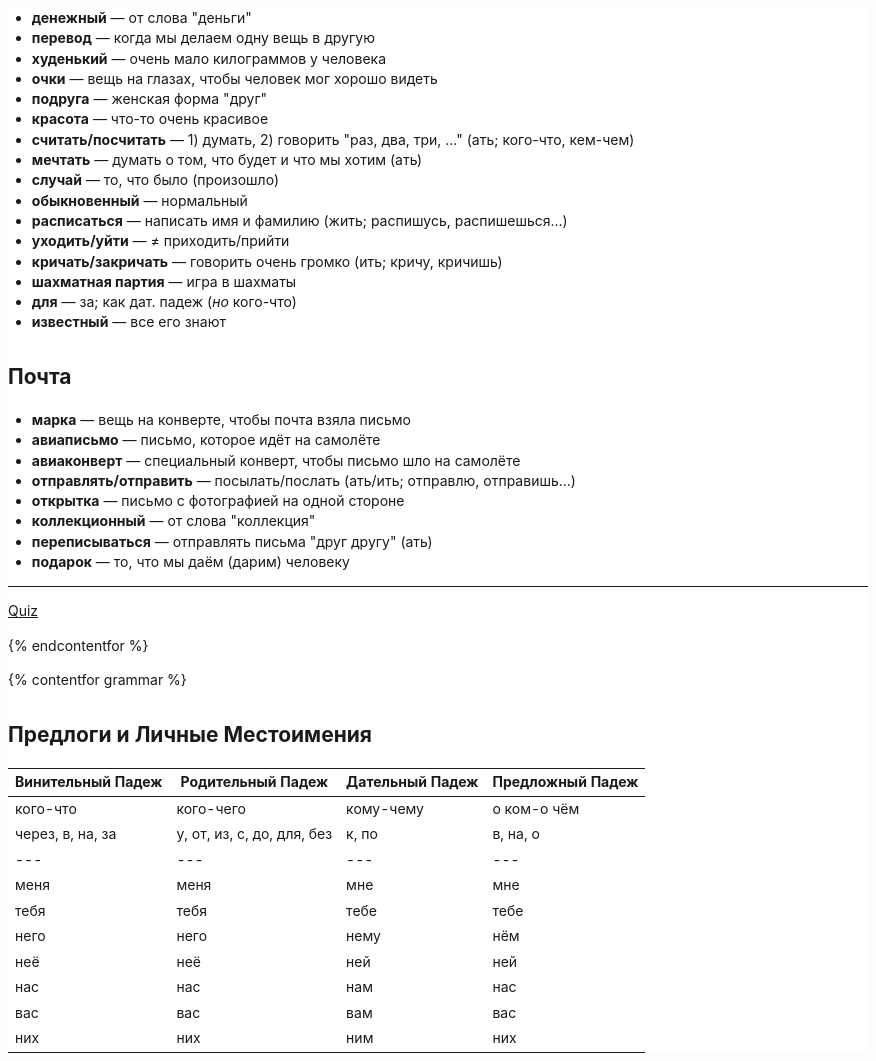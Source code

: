 * **<word>денежный</word>** — от слова "деньги"
* **<word>перевод</word>** — когда мы делаем одну вещь в другую
* **<word>худенький</word>** — очень мало килограммов у человека
* **<word>очки</word>** — вещь на глазах, чтобы человек мог хорошо видеть
* **<word>подруга</word>** — женская форма "друг"
* **<word>красота</word>** — что-то очень красивое
* **<word>считать</word>/<word>посчитать</word>** — 1) думать, 2) говорить "раз, два, три, ..." (ать; кого-что, кем-чем)
* **<word>мечтать</word>** — думать о том, что будет и что мы хотим (ать)
* **<word>случай</word>** — то, что было (произошло)
* **<word>обыкновенный</word>** — нормальный
* **<word>расписаться</word>** — написать имя и фамилию (жить; распишусь, распишешься...)
* **<word>уходить</word>/<word>уйти</word>** — ≠ приходить/прийти
* **<word>кричать</word>/<word>закричать</word>** — говорить очень громко (ить; кричу, кричишь)
* **<word>шахматная</word> <word>партия</word>** — игра в шахматы
* **<word>для</word>** — за; как дат. падеж (_но_ кого-что)
* **<word>известный</word>** — все его знают

## Почта
* **<word>марка</word>** — вещь на конверте, чтобы почта взяла письмо
* **<word>авиаписьмо</word>** — письмо, которое идёт на самолёте
* **<word>авиаконверт</word>** — специальный конверт, чтобы письмо шло на самолёте
* **<word>отправлять</word>/<word>отправить</word>** — посылать/послать (ать/ить; отправлю, отправишь...)
* **<word>открытка</word>** — письмо с фотографией на одной стороне
* **<word>коллекционный</word>** — от слова "коллекция"
* **<word>переписываться</word>** — отправлять письма "друг другу" (ать)
* **<word>подарок</word>** — то, что мы даём (дарим) человеку

---

<a class="btn btn-primary" href="http://200.parussian.net">Quiz</a> 

{% endcontentfor %}

{% contentfor grammar %}

## Предлоги и Личные Местоимения

| Винительный Падеж | Родительный Падеж | Дательный Падеж | Предложный Падеж |
| --- | --- | --- | --- |
| кого-что | кого-чего | кому-чему | о ком-о чём |
| через, в, на, за | у, от, из, с, до, для, без | к, по | в, на, о |
| --- | --- | --- | --- |
| меня | меня | мне | мне |
| тебя | тебя | тебе | тебе |
| него | него | нему | нём |
| неё | неё | ней | ней |
| нас | нас | нам | нас |
| вас | вас | вам | вас |
| них | них | ним | них |
